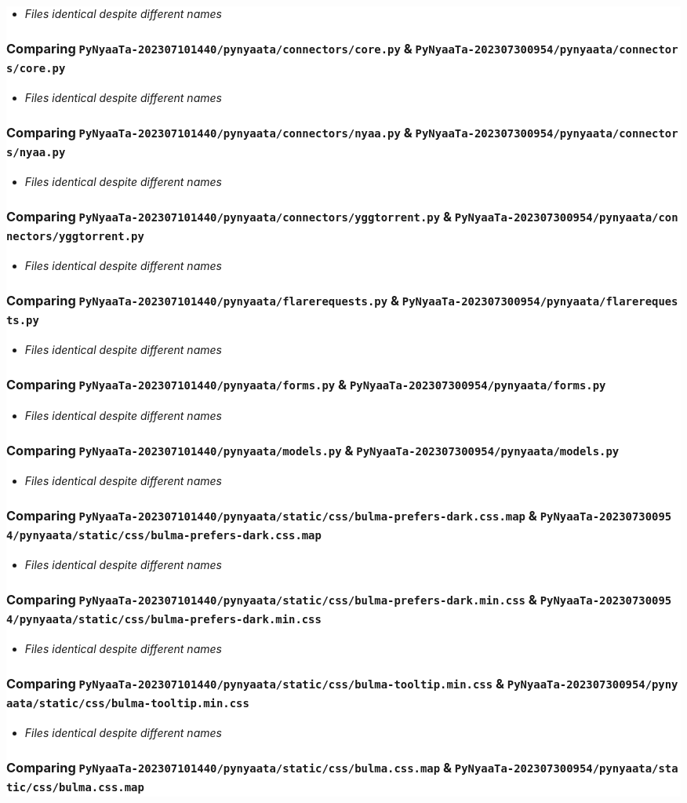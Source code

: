  * *Files identical despite different names*

### Comparing `PyNyaaTa-202307101440/pynyaata/connectors/core.py` & `PyNyaaTa-202307300954/pynyaata/connectors/core.py`

 * *Files identical despite different names*

### Comparing `PyNyaaTa-202307101440/pynyaata/connectors/nyaa.py` & `PyNyaaTa-202307300954/pynyaata/connectors/nyaa.py`

 * *Files identical despite different names*

### Comparing `PyNyaaTa-202307101440/pynyaata/connectors/yggtorrent.py` & `PyNyaaTa-202307300954/pynyaata/connectors/yggtorrent.py`

 * *Files identical despite different names*

### Comparing `PyNyaaTa-202307101440/pynyaata/flarerequests.py` & `PyNyaaTa-202307300954/pynyaata/flarerequests.py`

 * *Files identical despite different names*

### Comparing `PyNyaaTa-202307101440/pynyaata/forms.py` & `PyNyaaTa-202307300954/pynyaata/forms.py`

 * *Files identical despite different names*

### Comparing `PyNyaaTa-202307101440/pynyaata/models.py` & `PyNyaaTa-202307300954/pynyaata/models.py`

 * *Files identical despite different names*

### Comparing `PyNyaaTa-202307101440/pynyaata/static/css/bulma-prefers-dark.css.map` & `PyNyaaTa-202307300954/pynyaata/static/css/bulma-prefers-dark.css.map`

 * *Files identical despite different names*

### Comparing `PyNyaaTa-202307101440/pynyaata/static/css/bulma-prefers-dark.min.css` & `PyNyaaTa-202307300954/pynyaata/static/css/bulma-prefers-dark.min.css`

 * *Files identical despite different names*

### Comparing `PyNyaaTa-202307101440/pynyaata/static/css/bulma-tooltip.min.css` & `PyNyaaTa-202307300954/pynyaata/static/css/bulma-tooltip.min.css`

 * *Files identical despite different names*

### Comparing `PyNyaaTa-202307101440/pynyaata/static/css/bulma.css.map` & `PyNyaaTa-202307300954/pynyaata/static/css/bulma.css.map`
